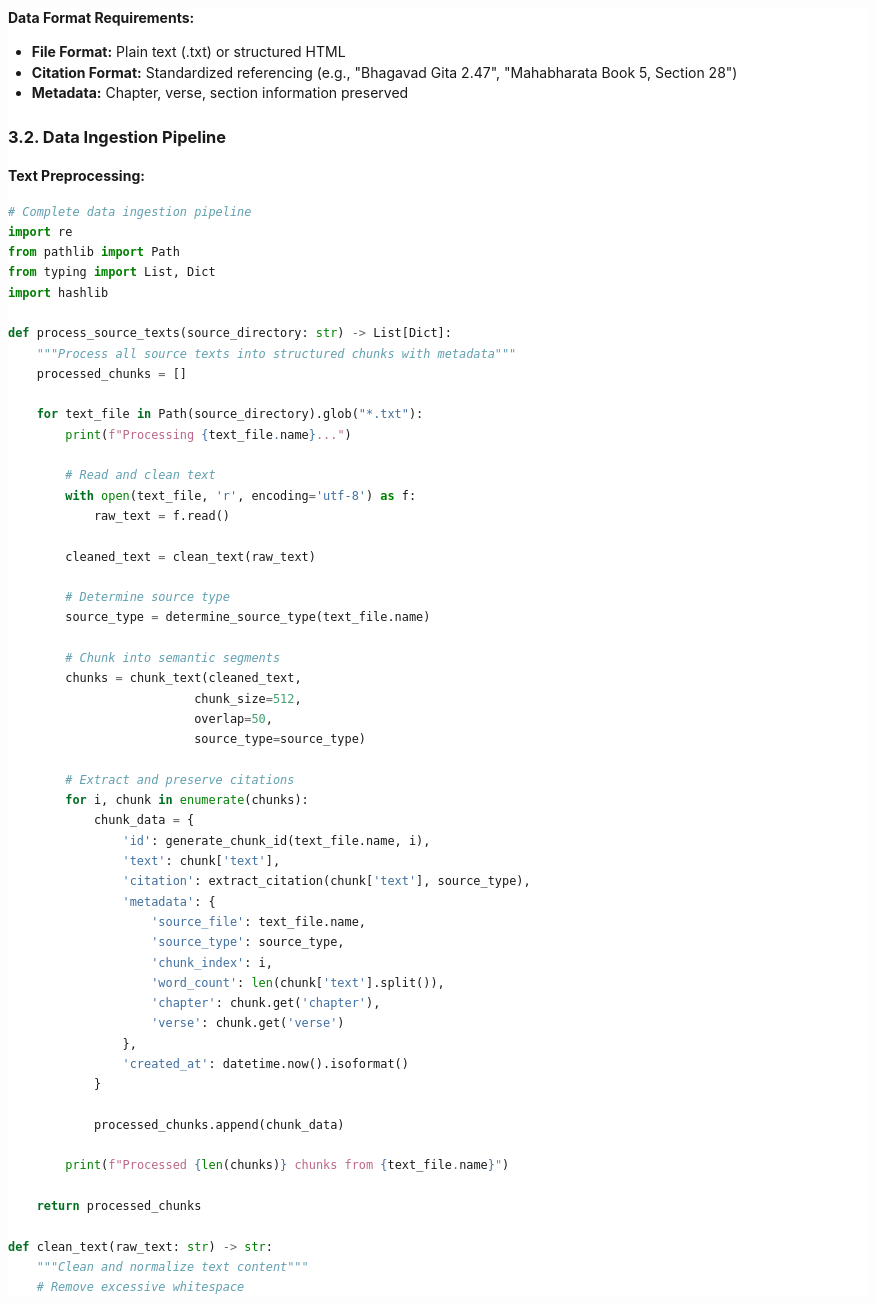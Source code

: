 **Data Format Requirements:**
* **File Format:** Plain text (.txt) or structured HTML
* **Citation Format:** Standardized referencing (e.g., "Bhagavad Gita 2.47", "Mahabharata Book 5, Section 28")
* **Metadata:** Chapter, verse, section information preserved

### 3.2. Data Ingestion Pipeline

**Text Preprocessing:**
```python
# Complete data ingestion pipeline
import re
from pathlib import Path
from typing import List, Dict
import hashlib

def process_source_texts(source_directory: str) -> List[Dict]:
    """Process all source texts into structured chunks with metadata"""
    processed_chunks = []
    
    for text_file in Path(source_directory).glob("*.txt"):
        print(f"Processing {text_file.name}...")
        
        # Read and clean text
        with open(text_file, 'r', encoding='utf-8') as f:
            raw_text = f.read()
        
        cleaned_text = clean_text(raw_text)
        
        # Determine source type
        source_type = determine_source_type(text_file.name)
        
        # Chunk into semantic segments
        chunks = chunk_text(cleaned_text, 
                          chunk_size=512, 
                          overlap=50, 
                          source_type=source_type)
        
        # Extract and preserve citations
        for i, chunk in enumerate(chunks):
            chunk_data = {
                'id': generate_chunk_id(text_file.name, i),
                'text': chunk['text'],
                'citation': extract_citation(chunk['text'], source_type),
                'metadata': {
                    'source_file': text_file.name,
                    'source_type': source_type,
                    'chunk_index': i,
                    'word_count': len(chunk['text'].split()),
                    'chapter': chunk.get('chapter'),
                    'verse': chunk.get('verse')
                },
                'created_at': datetime.now().isoformat()
            }
            
            processed_chunks.append(chunk_data)
        
        print(f"Processed {len(chunks)} chunks from {text_file.name}")
    
    return processed_chunks

def clean_text(raw_text: str) -> str:
    """Clean and normalize text content"""
    # Remove excessive whitespace
```